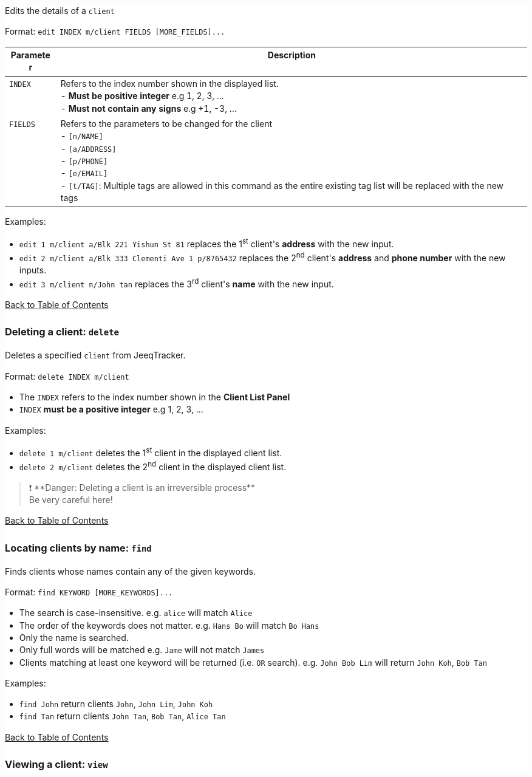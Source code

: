 Edits the details of a `client`

Format: `edit INDEX m/client FIELDS [MORE_FIELDS]...`

| Parameter | Description                                                                                                                                                                                                                                                           |
|-----------|-----------------------------------------------------------------------------------------------------------------------------------------------------------------------------------------------------------------------------------------------------------------------|
| `INDEX`   | Refers to the index number shown in the displayed list. <br/> - **Must be positive integer** e.g 1, 2, 3, …​ <br/> - **Must not contain any signs** e.g +1, -3, …​                                                                                                    |
| `FIELDS`  | Refers to the parameters to be changed for the client <br/> - `[n/NAME]` <br/> - `[a/ADDRESS]` <br/> - `[p/PHONE]` <br/> - `[e/EMAIL]`<br/> - `[t/TAG]`: Multiple tags are allowed in this command as the entire existing tag list will be replaced with the new tags |


Examples:
* `edit 1 m/client a/Blk 221 Yishun St 81` replaces the 1<sup>st</sup> client's **address** with the new input.
* `edit 2 m/client a/Blk 333 Clementi Ave 1 p/8765432` replaces the 2<sup>nd</sup> client's **address** and **phone number** with the new inputs.
* `edit 3 m/client n/John tan` replaces the 3<sup>rd</sup> client's **name** with the new input.

[Back to Table of Contents](#table-of-contents)

### Deleting a client: `delete`

Deletes a specified `client` from JeeqTracker.

Format: `delete INDEX m/client`

* The `INDEX` refers to the index number shown in the **Client List Panel**
* `INDEX` **must be a positive integer** e.g 1, 2, 3, …​

Examples:
* `delete 1 m/client` deletes the 1<sup>st</sup> client in the displayed client list.
* `delete 2 m/client` deletes the 2<sup>nd</sup> client in the displayed client list.

> <div markdown="span" class="alert alert-danger">❗ **Danger: Deleting a client is an irreversible process**<br/> Be very careful here!

[Back to Table of Contents](#table-of-contents)

### Locating clients by name: `find`

Finds clients whose names contain any of the given keywords.

Format: `find KEYWORD [MORE_KEYWORDS]...`

* The search is case-insensitive. e.g. `alice` will match `Alice`
* The order of the keywords does not matter. e.g. `Hans Bo` will match `Bo Hans`
* Only the name is searched.
* Only full words will be matched e.g. `Jame` will not match `James`
* Clients matching at least one keyword will be returned (i.e. `OR` search).
  e.g. `John Bob Lim` will return `John Koh`, `Bob Tan`

Examples:
* `find John` return clients `John`, `John Lim`, `John Koh`
* `find Tan` return clients `John Tan`, `Bob Tan`, `Alice Tan`

[Back to Table of Contents](#table-of-contents)

### Viewing a client: `view`


[//]: # (![help message]&#40;images/helpMessage.png&#41;)